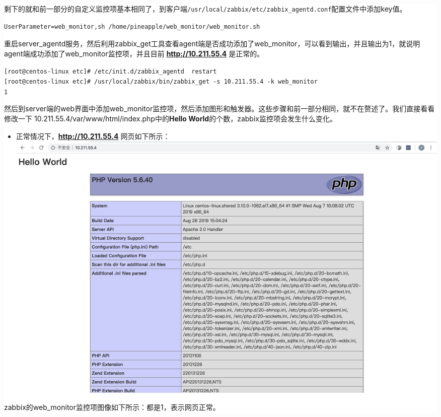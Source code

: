 剩下的就和前一部分的自定义监控项基本相同了，到客户端`/usr/local/zabbix/etc/zabbix_agentd.conf`配置文件中添加key值。

```
UserParameter=web_monitor,sh /home/pineapple/web_monitor/web_monitor.sh
```
重启server\_agentd服务，然后利用zabbix\_get工具查看agent端是否成功添加了web\_monitor，可以看到输出，并且输出为1，就说明agent端成功添加了web_monitor监控项，并且目前 **http://10.211.55.4** 是正常的。

```
[root@centos-linux etc]# /etc/init.d/zabbix_agentd  restart
[root@centos-linux etc]# /usr/local/zabbix/bin/zabbix_get -s 10.211.55.4 -k web_monitor
1
```

然后到server端的web界面中添加web\_monitor监控项，然后添加图形和触发器。这些步骤和前一部分相同，就不在赘述了。我们直接看看修改一下 10.211.55.4/var/www/html/index.php中的**Hello World**的个数，zabbix监控项会发生什么变化。

* 正常情况下，**http://10.211.55.4** 网页如下所示：
 ![zabbix自定义网络监控1](./images/zabbix自定义网络监控1.png)

 zabbix的web_monitor监控项图像如下所示：都是1，表示网页正常。